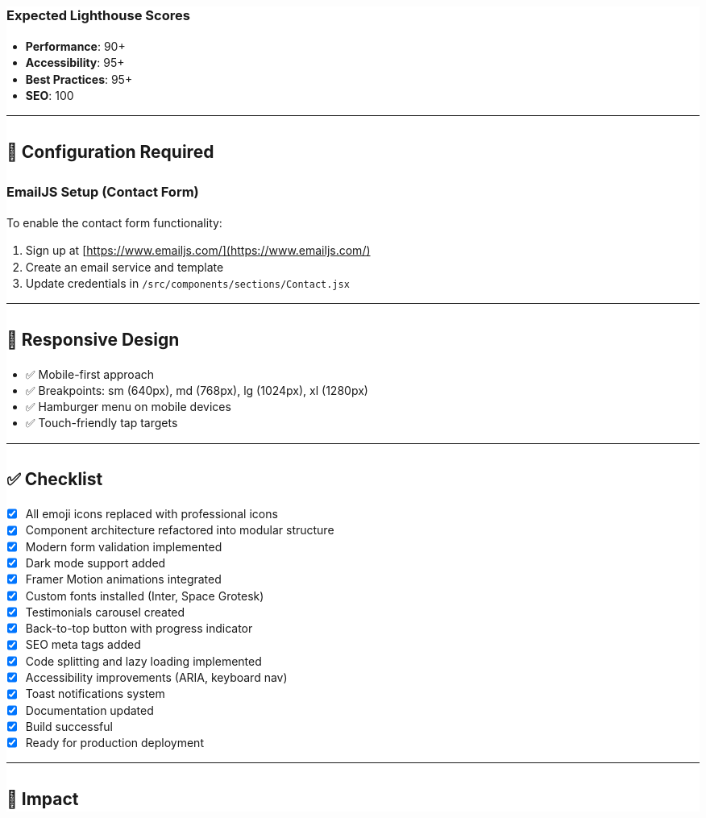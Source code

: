 ### Expected Lighthouse Scores
- **Performance**: 90+
- **Accessibility**: 95+
- **Best Practices**: 95+
- **SEO**: 100

---

## 🔧 Configuration Required

### EmailJS Setup (Contact Form)

To enable the contact form functionality:

1. Sign up at [https://www.emailjs.com/](https://www.emailjs.com/)
2. Create an email service and template
3. Update credentials in `/src/components/sections/Contact.jsx`

---

## 📱 Responsive Design

- ✅ Mobile-first approach
- ✅ Breakpoints: sm (640px), md (768px), lg (1024px), xl (1280px)
- ✅ Hamburger menu on mobile devices
- ✅ Touch-friendly tap targets

---

## ✅ Checklist

- [x] All emoji icons replaced with professional icons
- [x] Component architecture refactored into modular structure
- [x] Modern form validation implemented
- [x] Dark mode support added
- [x] Framer Motion animations integrated
- [x] Custom fonts installed (Inter, Space Grotesk)
- [x] Testimonials carousel created
- [x] Back-to-top button with progress indicator
- [x] SEO meta tags added
- [x] Code splitting and lazy loading implemented
- [x] Accessibility improvements (ARIA, keyboard nav)
- [x] Toast notifications system
- [x] Documentation updated
- [x] Build successful
- [x] Ready for production deployment

---

## 🎯 Impact
